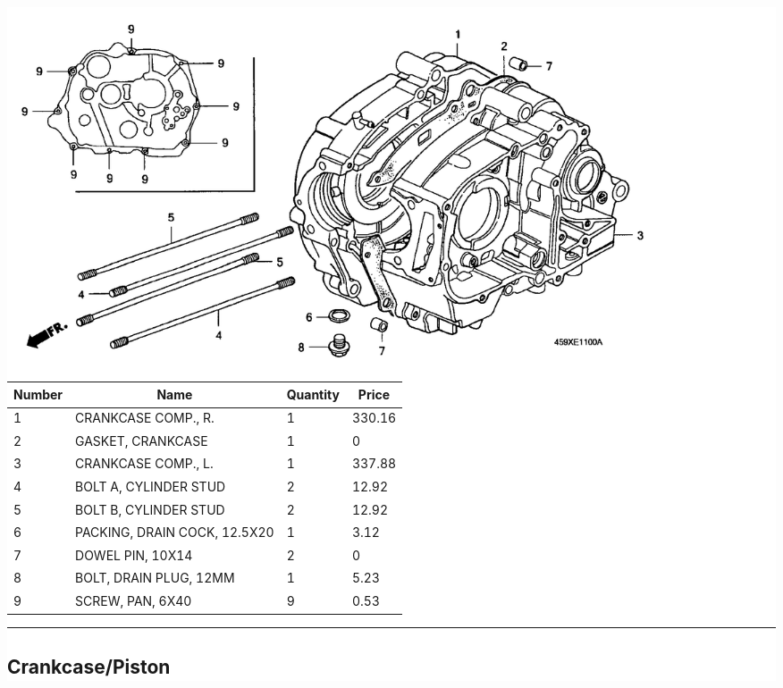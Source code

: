 <img src="images/26244.png" height="400">

| Number | Name | Quantity | Price |
| ------ | ---- | -------- | ----- |
| 1 | CRANKCASE COMP., R. | 1 | 330.16 |
| 2 | GASKET, CRANKCASE | 1 | 0 |
| 3 | CRANKCASE COMP., L. | 1 | 337.88 |
| 4 | BOLT A, CYLINDER STUD | 2 | 12.92 |
| 5 | BOLT B, CYLINDER STUD | 2 | 12.92 |
| 6 | PACKING, DRAIN COCK, 12.5X20 | 1 | 3.12 |
| 7 | DOWEL PIN, 10X14 | 2 | 0 |
| 8 | BOLT, DRAIN PLUG, 12MM | 1 | 5.23 |
| 9 | SCREW, PAN, 6X40 | 9 | 0.53 |

---

## Crankcase/Piston
